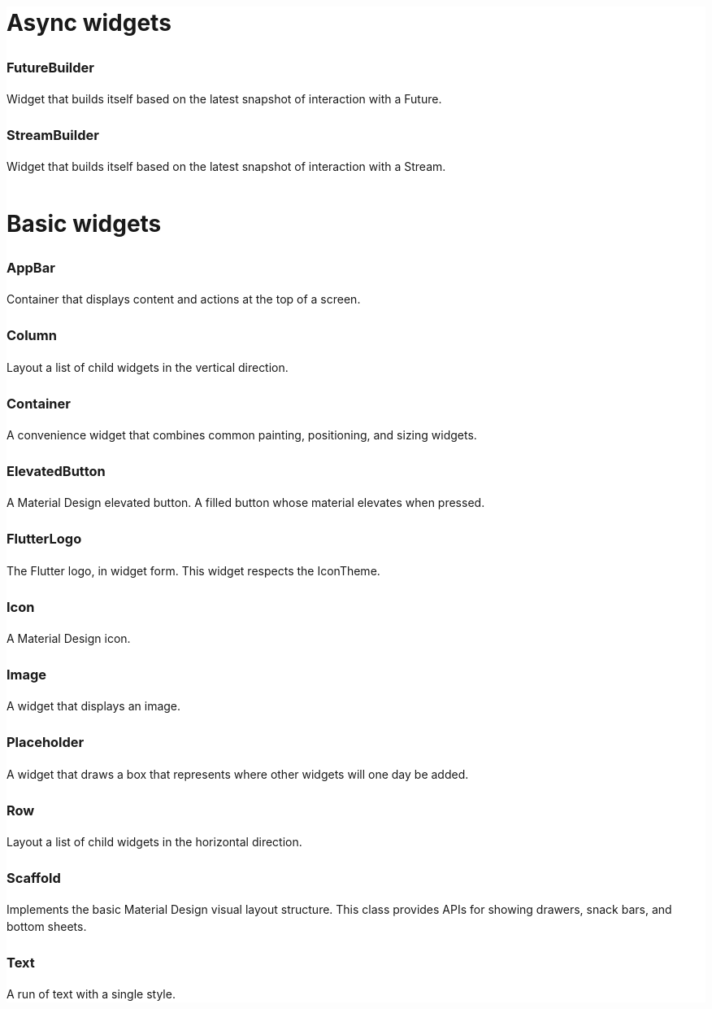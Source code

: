 # Async widgets

### FutureBuilder
Widget that builds itself based on the latest snapshot of interaction with a Future.


### StreamBuilder
Widget that builds itself based on the latest snapshot of interaction with a Stream.



# Basic widgets

### AppBar
Container that displays content and actions at the top of a screen.

### Column
Layout a list of child widgets in the vertical direction.

### Container
A convenience widget that combines common painting, positioning, and sizing widgets.

### ElevatedButton
A Material Design elevated button. A filled button whose material elevates when pressed.


### FlutterLogo
The Flutter logo, in widget form. This widget respects the IconTheme.

### Icon
A Material Design icon.

### Image
A widget that displays an image.


### Placeholder
A widget that draws a box that represents where other widgets will one day be added.

### Row
Layout a list of child widgets in the horizontal direction.

### Scaffold
Implements the basic Material Design visual layout structure. This class provides APIs for showing drawers, snack bars, and bottom sheets.

### Text
A run of text with a single style.
